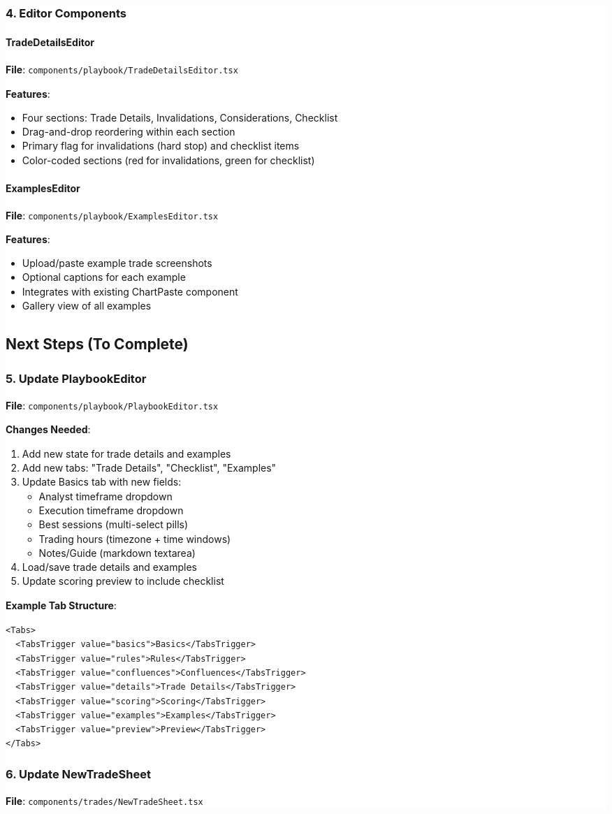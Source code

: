### 4. Editor Components

#### TradeDetailsEditor
**File**: `components/playbook/TradeDetailsEditor.tsx`

**Features**:
- Four sections: Trade Details, Invalidations, Considerations, Checklist
- Drag-and-drop reordering within each section
- Primary flag for invalidations (hard stop) and checklist items
- Color-coded sections (red for invalidations, green for checklist)

#### ExamplesEditor
**File**: `components/playbook/ExamplesEditor.tsx`

**Features**:
- Upload/paste example trade screenshots
- Optional captions for each example
- Integrates with existing ChartPaste component
- Gallery view of all examples

## Next Steps (To Complete)

### 5. Update PlaybookEditor
**File**: `components/playbook/PlaybookEditor.tsx`

**Changes Needed**:
1. Add new state for trade details and examples
2. Add new tabs: "Trade Details", "Checklist", "Examples"
3. Update Basics tab with new fields:
   - Analyst timeframe dropdown
   - Execution timeframe dropdown
   - Best sessions (multi-select pills)
   - Trading hours (timezone + time windows)
   - Notes/Guide (markdown textarea)
4. Load/save trade details and examples
5. Update scoring preview to include checklist

**Example Tab Structure**:
```tsx
<Tabs>
  <TabsTrigger value="basics">Basics</TabsTrigger>
  <TabsTrigger value="rules">Rules</TabsTrigger>
  <TabsTrigger value="confluences">Confluences</TabsTrigger>
  <TabsTrigger value="details">Trade Details</TabsTrigger>
  <TabsTrigger value="scoring">Scoring</TabsTrigger>
  <TabsTrigger value="examples">Examples</TabsTrigger>
  <TabsTrigger value="preview">Preview</TabsTrigger>
</Tabs>
```

### 6. Update NewTradeSheet
**File**: `components/trades/NewTradeSheet.tsx`
